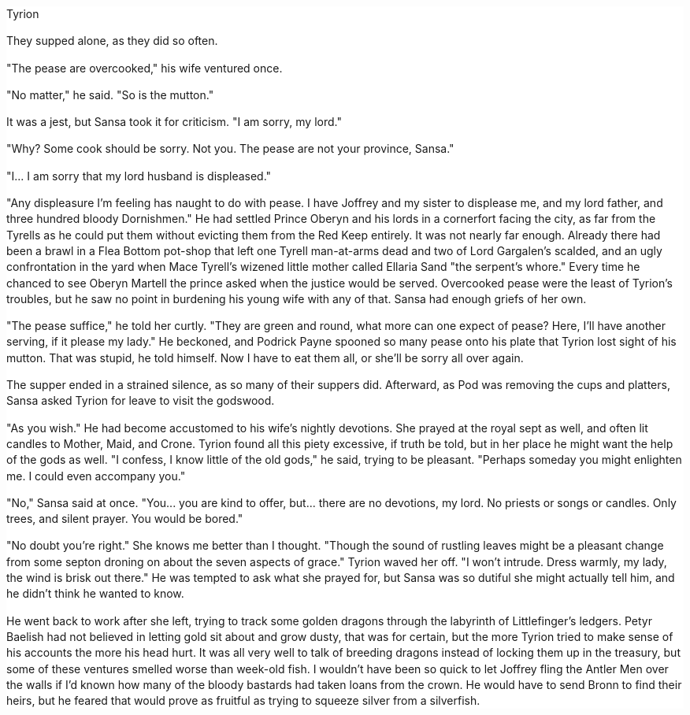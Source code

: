 
Tyrion


They supped alone, as they did so often.

"The pease are overcooked," his wife ventured once.

"No matter," he said. "So is the mutton."

It was a jest, but Sansa took it for criticism. "I am sorry, my lord."

"Why? Some cook should be sorry. Not you. The pease are not your province, Sansa."

"I... I am sorry that my lord husband is displeased."

"Any displeasure I’m feeling has naught to do with pease. I have Joffrey and my sister to displease me, and my lord father, and three hundred bloody Dornishmen." He had settled Prince Oberyn and his lords in a cornerfort facing the city, as far from the Tyrells as he could put them without evicting them from the Red Keep entirely. It was not nearly far enough. Already there had been a brawl in a Flea Bottom pot-shop that left one Tyrell man-at-arms dead and two of Lord Gargalen’s scalded, and an ugly confrontation in the yard when Mace Tyrell’s wizened little mother called Ellaria Sand "the serpent’s whore." Every time he chanced to see Oberyn Martell the prince asked when the justice would be served. Overcooked pease were the least of Tyrion’s troubles, but he saw no point in burdening his young wife with any of that. Sansa had enough griefs of her own.

"The pease suffice," he told her curtly. "They are green and round, what more can one expect of pease? Here, I’ll have another serving, if it please my lady." He beckoned, and Podrick Payne spooned so many pease onto his plate that Tyrion lost sight of his mutton. That was stupid, he told himself. Now I have to eat them all, or she’ll be sorry all over again.

The supper ended in a strained silence, as so many of their suppers did. Afterward, as Pod was removing the cups and platters, Sansa asked Tyrion for leave to visit the godswood.

"As you wish." He had become accustomed to his wife’s nightly devotions. She prayed at the royal sept as well, and often lit candles to Mother, Maid, and Crone. Tyrion found all this piety excessive, if truth be told, but in her place he might want the help of the gods as well. "I confess, I know little of the old gods," he said, trying to be pleasant. "Perhaps someday you might enlighten me. I could even accompany you."

"No," Sansa said at once. "You... you are kind to offer, but... there are no devotions, my lord. No priests or songs or candles. Only trees, and silent prayer. You would be bored."

"No doubt you’re right." She knows me better than I thought. "Though the sound of rustling leaves might be a pleasant change from some septon droning on about the seven aspects of grace." Tyrion waved her off. "I won’t intrude. Dress warmly, my lady, the wind is brisk out there." He was tempted to ask what she prayed for, but Sansa was so dutiful she might actually tell him, and he didn’t think he wanted to know.

He went back to work after she left, trying to track some golden dragons through the labyrinth of Littlefinger’s ledgers. Petyr Baelish had not believed in letting gold sit about and grow dusty, that was for certain, but the more Tyrion tried to make sense of his accounts the more his head hurt. It was all very well to talk of breeding dragons instead of locking them up in the treasury, but some of these ventures smelled worse than week-old fish. I wouldn’t have been so quick to let Joffrey fling the Antler Men over the walls if I’d known how many of the bloody bastards had taken loans from the crown. He would have to send Bronn to find their heirs, but he feared that would prove as fruitful as trying to squeeze silver from a silverfish.
